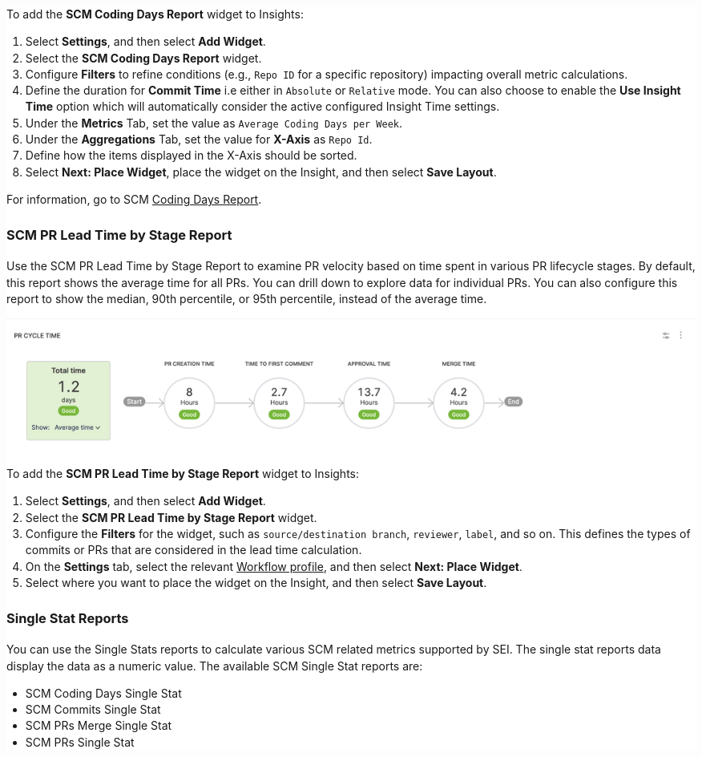 To add the **SCM Coding Days Report** widget to Insights:

1. Select **Settings**, and then select **Add Widget**.
2. Select the **SCM Coding Days Report** widget.
3. Configure **Filters** to refine conditions (e.g., `Repo ID` for a specific repository) impacting overall metric calculations.
4. Define the duration for **Commit Time** i.e either in `Absolute` or `Relative` mode. You can also choose to enable the **Use Insight Time** option which will automatically consider the active configured Insight Time settings.
5. Under the **Metrics** Tab, set the value as `Average Coding Days per Week`.
6. Under the **Aggregations** Tab, set the value for **X-Axis** as `Repo Id`.
7. Define how the items displayed in the X-Axis should be sorted.
8. Select **Next: Place Widget**, place the widget on the Insight, and then select **Save Layout**.

For information, go to SCM [Coding Days Report](/docs/software-engineering-insights/sei-metrics-and-reports/velocity-metrics-reports/scm-reports).

### SCM PR Lead Time by Stage Report

Use the SCM PR Lead Time by Stage Report to examine PR velocity based on time spent in various PR lifecycle stages. By default, this report shows the average time for all PRs. You can drill down to explore data for individual PRs. You can also configure this report to show the median, 90th percentile, or 95th percentile, instead of the average time.

![](./static/pr-leadtime-by-stage.png)

To add the **SCM PR Lead Time by Stage Report** widget to Insights:

1. Select **Settings**, and then select **Add Widget**.
2. Select the **SCM PR Lead Time by Stage Report** widget.
3. Configure the **Filters** for the widget, such as `source/destination branch`, `reviewer`, `label`, and so on. This defines the types of commits or PRs that are considered in the lead time calculation.
4. On the **Settings** tab, select the relevant [Workflow profile](/docs/software-engineering-insights/sei-profiles/workflow-profile), and then select **Next: Place Widget**.
5. Select where you want to place the widget on the Insight, and then select **Save Layout**.

### Single Stat Reports

You can use the Single Stats reports to calculate various SCM related metrics supported by SEI. The single stat reports data display the data as a numeric value. The available SCM Single Stat reports are:

* SCM Coding Days Single Stat
* SCM Commits Single Stat
* SCM PRs Merge Single Stat
* SCM PRs Single Stat

